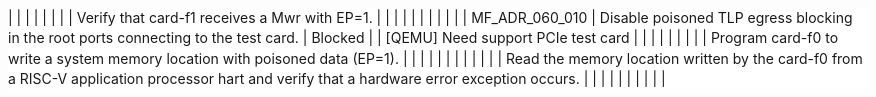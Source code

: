 |                |                                                                                                                                                                                                                                                                                                                                                                                 |             |             |                                                                                                                                                                                                         |
|                | Verify that card-f1 receives a Mwr with EP=1.                                                                                                                                                                                                                                                                                                                                   |             |             |                                                                                                                                                                                                         |
|                |                                                                                                                                                                                                                                                                                                                                                                                 |             |             |                                                                                                                                                                                                         |
| MF_ADR_060_010 | Disable poisoned TLP egress blocking in the root ports connecting to the test card.                                                                                                                                                                                                                                                                                             | Blocked     |             | [QEMU] Need support PCIe test card                                                                                                                                                                      |
|                |                                                                                                                                                                                                                                                                                                                                                                                 |             |             |                                                                                                                                                                                                         |
|                | Program card-f0 to write a system memory location with poisoned data (EP=1).                                                                                                                                                                                                                                                                                                    |             |             |                                                                                                                                                                                                         |
|                |                                                                                                                                                                                                                                                                                                                                                                                 |             |             |                                                                                                                                                                                                         |
|                | Read the memory location written by the card-f0 from a RISC-V application processor hart and verify that a hardware error exception occurs.                                                                                                                                                                                                                                     |             |             |                                                                                                                                                                                                         |
|                |                                                                                                                                                                                                                                                                                                                                                                                 |             |             |                                                                                                                                                                                                         |